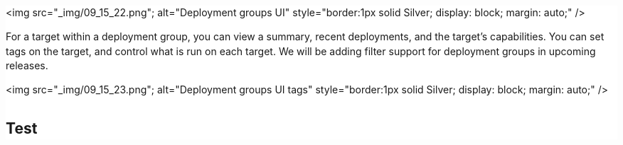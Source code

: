 <img src="_img/09_15_22.png"; alt="Deployment groups UI" style="border:1px solid Silver; display: block; margin: auto;" />

For a target within a deployment group, you can view a summary, recent deployments, and the target’s capabilities. You can set tags on the target, and control what is run on each target. We will be adding filter support for deployment groups in upcoming releases.

<img src="_img/09_15_23.png"; alt="Deployment groups UI tags" style="border:1px solid Silver; display: block; margin: auto;" />

## Test
